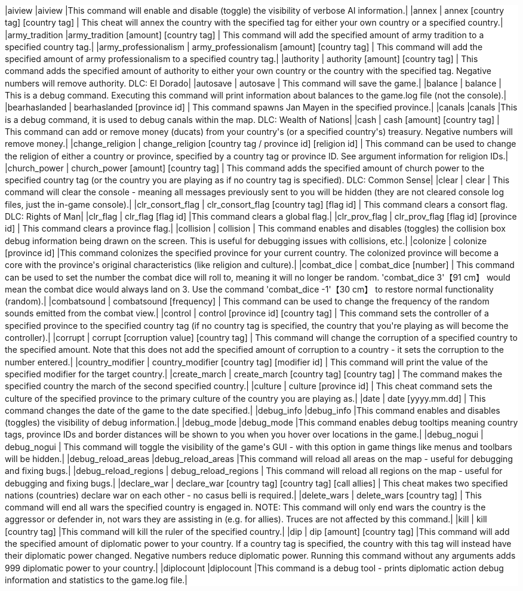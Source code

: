 |aiview |aiview |This command will enable and disable (toggle) the visibility of verbose AI information.|
|annex | annex [country tag] [country tag] | This cheat will annex the country with the specified tag for either your own country or a specified country.|
|army_tradition |army_tradition [amount] [country tag] | This command will add the specified amount of army tradition to a specified country tag.|
|army_professionalism | army_professionalism [amount] [country tag] | This command will add the specified amount of army professionalism to a specified country tag.|
|authority | authority [amount] [country tag] | This command adds the specified amount of authority to either your own country or the country with the specified tag. Negative numbers will remove authority. DLC: El Dorado|
|autosave | autosave | This command will save the game.|
|balance | balance | This is a debug command. Executing this command will print information about balances to the game.log file (not the console).|
|bearhaslanded | bearhaslanded [province id] | This command spawns Jan Mayen in the specified province.|
|canals |canals |This is a debug command, it is used to debug canals within the map. DLC: Wealth of Nations|
|cash | cash [amount] [country tag] | This command can add or remove money (ducats) from your country's (or a specified country's) treasury. Negative numbers will remove money.|
|change_religion | change_religion [country tag / province id] [religion id] | This command can be used to change the religion of either a country or province, specified by a country tag or province ID. See argument information for religion IDs.|
|church_power | church_power [amount] [country tag] | This command adds the specified amount of church power to the specified country tag (or the country you are playing as if no country tag is specified). DLC: Common Sense|
|clear | clear | This command will clear the console - meaning all messages previously sent to you will be hidden (they are not cleared console log files, just the in-game console).|
|clr_consort_flag | clr_consort_flag [country tag] [flag id] | This command clears a consort flag. DLC: Rights of Man|
|clr_flag | clr_flag [flag id] |This command clears a global flag.|
|clr_prov_flag | clr_prov_flag [flag id] [province id] | This command clears a province flag.|
|collision | collision | This command enables and disables (toggles) the collision box debug information being drawn on the screen. This is useful for debugging issues with collisions, etc.|
|colonize | colonize [province id] |This command colonizes the specified province for your current country. The colonized province will become a core with the province's original characteristics (like religion and culture).|
|combat_dice | combat_dice [number] | This command can be used to set the number the combat dice will roll to, meaning it will no longer be random. 'combat_dice 3'​【91 cm】 would mean the combat dice would always land on 3. Use the command 'combat_dice -1'​【30 cm】 to restore normal functionality (random).|
|combatsound | combatsound [frequency] | This command can be used to change the frequency of the random sounds emitted from the combat view.|
|control | control [province id] [country tag] | This command sets the controller of a specified province to the specified country tag (if no country tag is specified, the country that you're playing as will become the controller).|
|corrupt | corrupt [corruption value] [country tag] | This command will change the corruption of a specified country to the specified amount. Note that this does not add the specified amount of corruption to a country - it sets the corruption to the number entered.|
|country_modifier | country_modifier [country tag] [modifier id] | This command will print the value of the specified modifier for the target country.|
|create_march | create_march [country tag] [country tag] | The command makes the specified country the march of the second specified country.|
|culture | culture [province id] | This cheat command sets the culture of the specified province to the primary culture of the country you are playing as.|
|date | date [yyyy.mm.dd] | This command changes the date of the game to the date specified.|
|debug_info |debug_info |This command enables and disables (toggles) the visibility of debug information.|
|debug_mode |debug_mode |This command enables debug tooltips meaning country tags, province IDs and border distances will be shown to you when you hover over locations in the game.|
|debug_nogui | debug_nogui | This command will toggle the visibility of the game's GUI - with this option in game things like menus and toolbars will be hidden.|
|debug_reload_areas |debug_reload_areas |This command will reload all areas on the map - useful for debugging and fixing bugs.|
|debug_reload_regions | debug_reload_regions | This command will reload all regions on the map - useful for debugging and fixing bugs.|
|declare_war | declare_war [country tag] [country tag] [call allies] | This cheat makes two specified nations (countries) declare war on each other - no casus belli is required.|
|delete_wars | delete_wars [country tag] | This command will end all wars the specified country is engaged in. NOTE: This command will only end wars the country is the aggressor or defender in, not wars they are assisting in (e.g. for allies). Truces are not affected by this command.|
|kill | kill [country tag] |This command will kill the ruler of the specified country.|
|dip | dip [amount] [country tag] |This command will add the specified amount of diplomatic power to your country. If a country tag is specified, the country with this tag will instead have their diplomatic power changed. Negative numbers reduce diplomatic power. Running this command without any arguments adds 999 diplomatic power to your country.|
|diplocount |diplocount |This command is a debug tool - prints diplomatic action debug information and statistics to the game.log file.|
